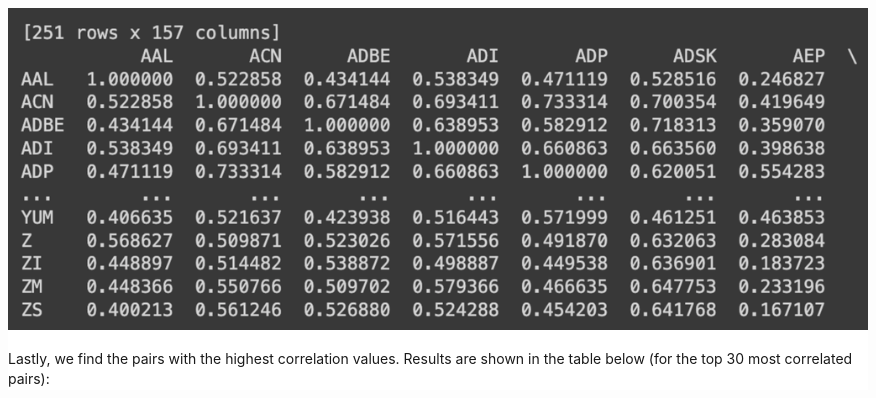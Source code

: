 ![Correlation Result](image8.png)

Lastly, we find the pairs with the highest correlation values. Results are shown in the table below (for the top 30 most correlated pairs):